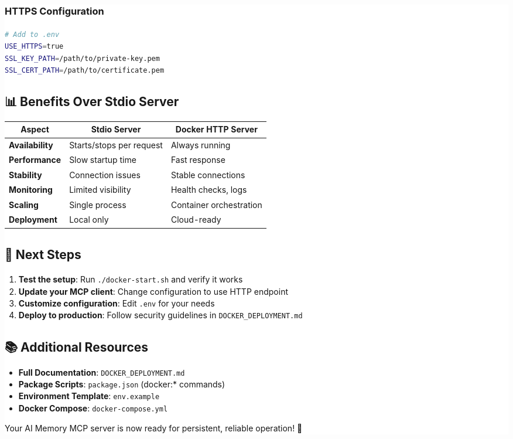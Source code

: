 ### HTTPS Configuration

```bash
# Add to .env
USE_HTTPS=true
SSL_KEY_PATH=/path/to/private-key.pem
SSL_CERT_PATH=/path/to/certificate.pem
```

## 📊 Benefits Over Stdio Server

| Aspect           | Stdio Server             | Docker HTTP Server      |
| ---------------- | ------------------------ | ----------------------- |
| **Availability** | Starts/stops per request | Always running          |
| **Performance**  | Slow startup time        | Fast response           |
| **Stability**    | Connection issues        | Stable connections      |
| **Monitoring**   | Limited visibility       | Health checks, logs     |
| **Scaling**      | Single process           | Container orchestration |
| **Deployment**   | Local only               | Cloud-ready             |

## 🎉 Next Steps

1. **Test the setup**: Run `./docker-start.sh` and verify it works
2. **Update your MCP client**: Change configuration to use HTTP endpoint
3. **Customize configuration**: Edit `.env` for your needs
4. **Deploy to production**: Follow security guidelines in `DOCKER_DEPLOYMENT.md`

## 📚 Additional Resources

- **Full Documentation**: `DOCKER_DEPLOYMENT.md`
- **Package Scripts**: `package.json` (docker:\* commands)
- **Environment Template**: `env.example`
- **Docker Compose**: `docker-compose.yml`

Your AI Memory MCP server is now ready for persistent, reliable operation! 🚀
